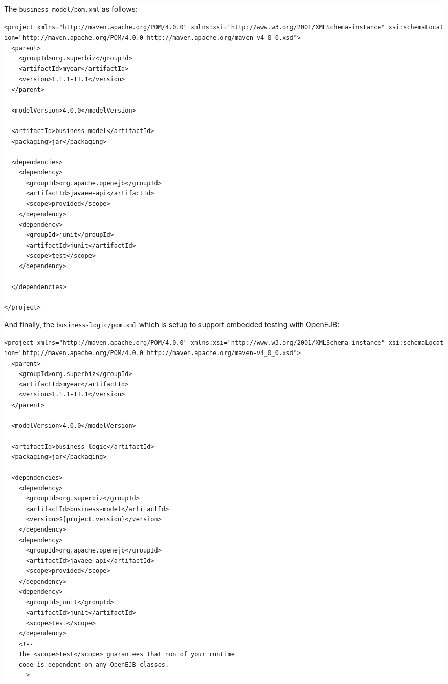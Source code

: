 The `business-model/pom.xml` as follows:

    <project xmlns="http://maven.apache.org/POM/4.0.0" xmlns:xsi="http://www.w3.org/2001/XMLSchema-instance" xsi:schemaLocation="http://maven.apache.org/POM/4.0.0 http://maven.apache.org/maven-v4_0_0.xsd">
      <parent>
        <groupId>org.superbiz</groupId>
        <artifactId>myear</artifactId>
        <version>1.1.1-TT.1</version>
      </parent>

      <modelVersion>4.0.0</modelVersion>

      <artifactId>business-model</artifactId>
      <packaging>jar</packaging>

      <dependencies>
        <dependency>
          <groupId>org.apache.openejb</groupId>
          <artifactId>javaee-api</artifactId>
          <scope>provided</scope>
        </dependency>
        <dependency>
          <groupId>junit</groupId>
          <artifactId>junit</artifactId>
          <scope>test</scope>
        </dependency>

      </dependencies>

    </project>

And finally, the `business-logic/pom.xml` which is setup to support embedded testing with OpenEJB:

    <project xmlns="http://maven.apache.org/POM/4.0.0" xmlns:xsi="http://www.w3.org/2001/XMLSchema-instance" xsi:schemaLocation="http://maven.apache.org/POM/4.0.0 http://maven.apache.org/maven-v4_0_0.xsd">
      <parent>
        <groupId>org.superbiz</groupId>
        <artifactId>myear</artifactId>
        <version>1.1.1-TT.1</version>
      </parent>

      <modelVersion>4.0.0</modelVersion>

      <artifactId>business-logic</artifactId>
      <packaging>jar</packaging>

      <dependencies>
        <dependency>
          <groupId>org.superbiz</groupId>
          <artifactId>business-model</artifactId>
          <version>${project.version}</version>
        </dependency>
        <dependency>
          <groupId>org.apache.openejb</groupId>
          <artifactId>javaee-api</artifactId>
          <scope>provided</scope>
        </dependency>
        <dependency>
          <groupId>junit</groupId>
          <artifactId>junit</artifactId>
          <scope>test</scope>
        </dependency>
        <!--
        The <scope>test</scope> guarantees that non of your runtime
        code is dependent on any OpenEJB classes.
        -->